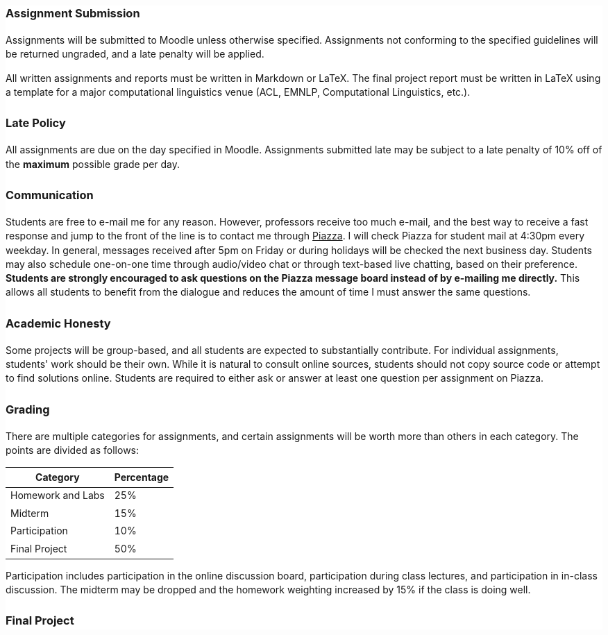 ### Assignment Submission

Assignments will be submitted to Moodle unless otherwise specified. Assignments not conforming to the specified guidelines will be returned ungraded, and a late penalty will be applied.

All written assignments and reports must be written in Markdown or LaTeX.  The final project report must be written in LaTeX using a template for a major computational linguistics venue (ACL, EMNLP, Computational Linguistics, etc.).

### Late Policy

All assignments are due on the day specified in Moodle.  Assignments submitted late may be subject to a late penalty of 10% off of the **maximum** possible grade per day.

### Communication

Students are free to e-mail me for any reason.  However, professors receive too much e-mail, and the best way to receive a fast response and jump to the front of the line is to contact me through [Piazza](http://www.piazza.com).  I will check Piazza for student mail at 4:30pm every weekday. In general, messages received after 5pm on Friday or during holidays will be checked the next business day.   Students may also schedule one-on-one time through audio/video chat or through text-based live chatting, based on their preference.  **Students are strongly encouraged to ask questions on the Piazza message board instead of by e-mailing me directly.** This allows all students to benefit from the dialogue and reduces the amount of time I must answer the same questions.

### Academic Honesty

Some projects will be group-based, and all students are expected to substantially contribute.  For individual assignments, students' work should be their own.  While it is natural to consult online sources, students should not copy source code or attempt to find solutions online.  Students are required to either ask or answer at least one question per assignment on Piazza.

### Grading

There are multiple categories for assignments, and certain assignments will be worth more than others in each category.  The points are divided as follows:

| Category          | Percentage |
| ----------------- | ---------- |
| Homework and Labs | 25%        |
| Midterm           | 15%        |
| Participation     | 10%        |
| Final Project     | 50%        |

Participation includes participation in the online discussion board, participation during class lectures, and participation in in-class discussion.  The midterm may be dropped and the homework weighting increased by 15% if the class is doing well.

### Final Project
